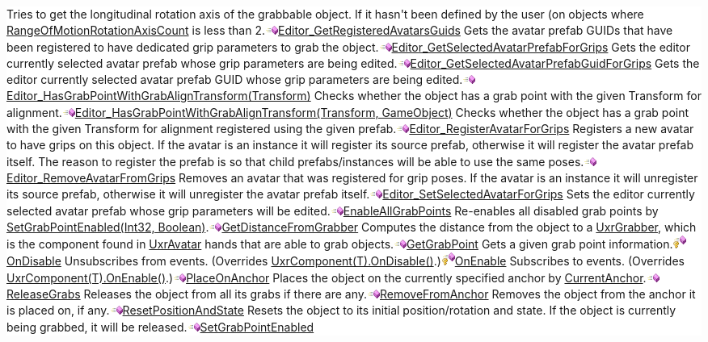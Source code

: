 Tries to get the longitudinal rotation axis of the grabbable object. If it hasn't been defined by the user (on objects where <a href="P_UltimateXR_Manipulation_UxrGrabbableObject_RangeOfMotionRotationAxisCount">RangeOfMotionRotationAxisCount</a> is less than 2.</td></tr><tr><td>![Public method](media/pubmethod.gif "Public method")</td><td><a href="M_UltimateXR_Manipulation_UxrGrabbableObject_Editor_GetRegisteredAvatarsGuids">Editor_GetRegisteredAvatarsGuids</a></td><td>
Gets the avatar prefab GUIDs that have been registered to have dedicated grip parameters to grab the object.</td></tr><tr><td>![Public method](media/pubmethod.gif "Public method")</td><td><a href="M_UltimateXR_Manipulation_UxrGrabbableObject_Editor_GetSelectedAvatarPrefabForGrips">Editor_GetSelectedAvatarPrefabForGrips</a></td><td>
Gets the editor currently selected avatar prefab whose grip parameters are being edited.</td></tr><tr><td>![Public method](media/pubmethod.gif "Public method")</td><td><a href="M_UltimateXR_Manipulation_UxrGrabbableObject_Editor_GetSelectedAvatarPrefabGuidForGrips">Editor_GetSelectedAvatarPrefabGuidForGrips</a></td><td>
Gets the editor currently selected avatar prefab GUID whose grip parameters are being edited.</td></tr><tr><td>![Public method](media/pubmethod.gif "Public method")</td><td><a href="M_UltimateXR_Manipulation_UxrGrabbableObject_Editor_HasGrabPointWithGrabAlignTransform">Editor_HasGrabPointWithGrabAlignTransform(Transform)</a></td><td>
Checks whether the object has a grab point with the given Transform for alignment.</td></tr><tr><td>![Public method](media/pubmethod.gif "Public method")</td><td><a href="M_UltimateXR_Manipulation_UxrGrabbableObject_Editor_HasGrabPointWithGrabAlignTransform_1">Editor_HasGrabPointWithGrabAlignTransform(Transform, GameObject)</a></td><td>
Checks whether the object has a grab point with the given Transform for alignment registered using the given prefab.</td></tr><tr><td>![Public method](media/pubmethod.gif "Public method")</td><td><a href="M_UltimateXR_Manipulation_UxrGrabbableObject_Editor_RegisterAvatarForGrips">Editor_RegisterAvatarForGrips</a></td><td>
Registers a new avatar to have grips on this object. If the avatar is an instance it will register its source prefab, otherwise it will register the avatar prefab itself. The reason to register the prefab is so that child prefabs/instances will be able to use the same poses.</td></tr><tr><td>![Public method](media/pubmethod.gif "Public method")</td><td><a href="M_UltimateXR_Manipulation_UxrGrabbableObject_Editor_RemoveAvatarFromGrips">Editor_RemoveAvatarFromGrips</a></td><td>
Removes an avatar that was registered for grip poses. If the avatar is an instance it will unregister its source prefab, otherwise it will unregister the avatar prefab itself.</td></tr><tr><td>![Public method](media/pubmethod.gif "Public method")</td><td><a href="M_UltimateXR_Manipulation_UxrGrabbableObject_Editor_SetSelectedAvatarForGrips">Editor_SetSelectedAvatarForGrips</a></td><td>
Sets the editor currently selected avatar prefab whose grip parameters will be edited.</td></tr><tr><td>![Public method](media/pubmethod.gif "Public method")</td><td><a href="M_UltimateXR_Manipulation_UxrGrabbableObject_EnableAllGrabPoints">EnableAllGrabPoints</a></td><td>
Re-enables all disabled grab points by <a href="M_UltimateXR_Manipulation_UxrGrabbableObject_SetGrabPointEnabled">SetGrabPointEnabled(Int32, Boolean)</a>.</td></tr><tr><td>![Public method](media/pubmethod.gif "Public method")</td><td><a href="M_UltimateXR_Manipulation_UxrGrabbableObject_GetDistanceFromGrabber">GetDistanceFromGrabber</a></td><td>
Computes the distance from the object to a <a href="T_UltimateXR_Manipulation_UxrGrabber">UxrGrabber</a>, which is the component found in <a href="T_UltimateXR_Avatar_UxrAvatar">UxrAvatar</a> hands that are able to grab objects.</td></tr><tr><td>![Public method](media/pubmethod.gif "Public method")</td><td><a href="M_UltimateXR_Manipulation_UxrGrabbableObject_GetGrabPoint">GetGrabPoint</a></td><td>
Gets a given grab point information.</td></tr><tr><td>![Protected method](media/protmethod.gif "Protected method")</td><td><a href="M_UltimateXR_Manipulation_UxrGrabbableObject_OnDisable">OnDisable</a></td><td>
Unsubscribes from events.
 (Overrides <a href="M_UltimateXR_Core_Components_UxrComponent_1_OnDisable">UxrComponent(T).OnDisable()</a>.)</td></tr><tr><td>![Protected method](media/protmethod.gif "Protected method")</td><td><a href="M_UltimateXR_Manipulation_UxrGrabbableObject_OnEnable">OnEnable</a></td><td>
Subscribes to events.
 (Overrides <a href="M_UltimateXR_Core_Components_UxrComponent_1_OnEnable">UxrComponent(T).OnEnable()</a>.)</td></tr><tr><td>![Public method](media/pubmethod.gif "Public method")</td><td><a href="M_UltimateXR_Manipulation_UxrGrabbableObject_PlaceOnAnchor">PlaceOnAnchor</a></td><td>
Places the object on the currently specified anchor by <a href="P_UltimateXR_Manipulation_UxrGrabbableObject_CurrentAnchor">CurrentAnchor</a>.</td></tr><tr><td>![Public method](media/pubmethod.gif "Public method")</td><td><a href="M_UltimateXR_Manipulation_UxrGrabbableObject_ReleaseGrabs">ReleaseGrabs</a></td><td>
Releases the object from all its grabs if there are any.</td></tr><tr><td>![Public method](media/pubmethod.gif "Public method")</td><td><a href="M_UltimateXR_Manipulation_UxrGrabbableObject_RemoveFromAnchor">RemoveFromAnchor</a></td><td>
Removes the object from the anchor it is placed on, if any.</td></tr><tr><td>![Public method](media/pubmethod.gif "Public method")</td><td><a href="M_UltimateXR_Manipulation_UxrGrabbableObject_ResetPositionAndState">ResetPositionAndState</a></td><td>
Resets the object to its initial position/rotation and state. If the object is currently being grabbed, it will be released.</td></tr><tr><td>![Public method](media/pubmethod.gif "Public method")</td><td><a href="M_UltimateXR_Manipulation_UxrGrabbableObject_SetGrabPointEnabled">SetGrabPointEnabled</a></td><td>